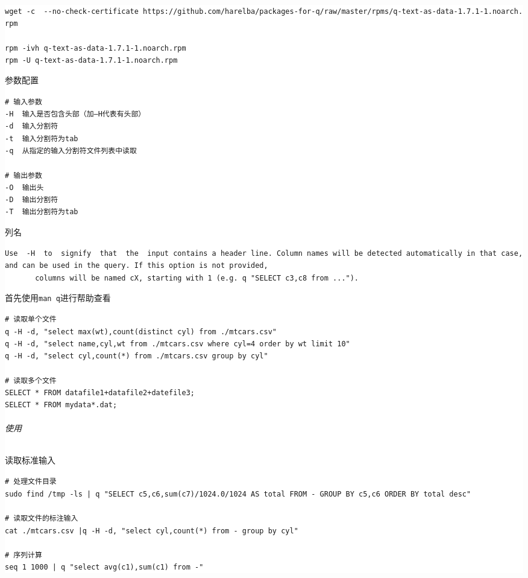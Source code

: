 ```shell
wget -c  --no-check-certificate https://github.com/harelba/packages-for-q/raw/master/rpms/q-text-as-data-1.7.1-1.noarch.rpm

rpm -ivh q-text-as-data-1.7.1-1.noarch.rpm
rpm -U q-text-as-data-1.7.1-1.noarch.rpm
```

参数配置

```shell
# 输入参数
-H	输入是否包含头部（加—H代表有头部）
-d	输入分割符
-t	输入分割符为tab
-q	从指定的输入分割符文件列表中读取

# 输出参数
-O	输出头
-D	输出分割符
-T	输出分割符为tab
```

列名

```
Use  -H  to  signify  that  the  input contains a header line. Column names will be detected automatically in that case, and can be used in the query. If this option is not provided,
       columns will be named cX, starting with 1 (e.g. q "SELECT c3,c8 from ...").
```

首先使用`man q`进行帮助查看

```shell
# 读取单个文件
q -H -d, "select max(wt),count(distinct cyl) from ./mtcars.csv"
q -H -d, "select name,cyl,wt from ./mtcars.csv where cyl=4 order by wt limit 10"
q -H -d, "select cyl,count(*) from ./mtcars.csv group by cyl"

# 读取多个文件
SELECT * FROM datafile1+datafile2+datefile3;
SELECT * FROM mydata*.dat;
```

###### 使用

读取标准输入

```shell
# 处理文件目录
sudo find /tmp -ls | q "SELECT c5,c6,sum(c7)/1024.0/1024 AS total FROM - GROUP BY c5,c6 ORDER BY total desc"

# 读取文件的标注输入
cat ./mtcars.csv |q -H -d, "select cyl,count(*) from - group by cyl"

# 序列计算
seq 1 1000 | q "select avg(c1),sum(c1) from -"
```
